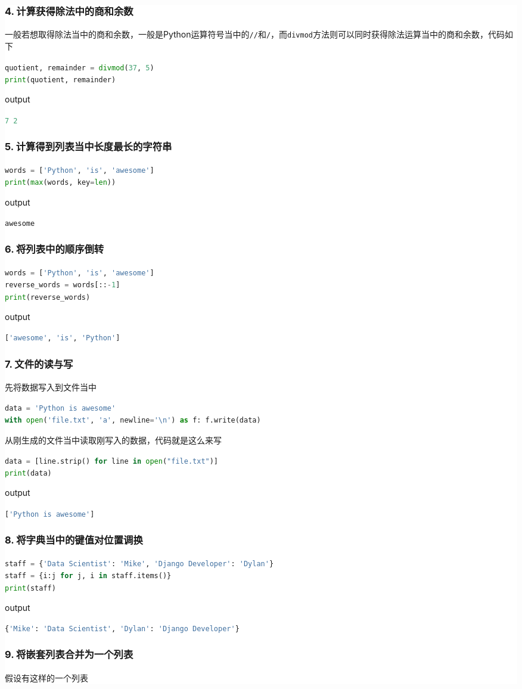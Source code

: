 ```python
```
<a name="A7Il6"></a>
### 4. 计算获得除法中的商和余数
一般若想取得除法当中的商和余数，一般是Python运算符号当中的`//`和`/`，而`divmod`方法则可以同时获得除法运算当中的商和余数，代码如下
```python
quotient, remainder = divmod(37, 5)
print(quotient, remainder)
```
output
```python
7 2
```
<a name="ESKEU"></a>
### 5. 计算得到列表当中长度最长的字符串
```python
words = ['Python', 'is', 'awesome']
print(max(words, key=len))
```
output
```python
awesome
```
<a name="sa7l7"></a>
### 6. 将列表中的顺序倒转
```python
words = ['Python', 'is', 'awesome']
reverse_words = words[::-1]
print(reverse_words)
```
output
```python
['awesome', 'is', 'Python']
```
<a name="EjSgq"></a>
### 7. 文件的读与写
先将数据写入到文件当中
```python
data = 'Python is awesome'
with open('file.txt', 'a', newline='\n') as f: f.write(data)
```
从刚生成的文件当中读取刚写入的数据，代码就是这么来写
```python
data = [line.strip() for line in open("file.txt")]
print(data)
```
output
```python
['Python is awesome']
```
<a name="Whk49"></a>
### 8. 将字典当中的键值对位置调换
```python
staff = {'Data Scientist': 'Mike', 'Django Developer': 'Dylan'}
staff = {i:j for j, i in staff.items()}
print(staff)
```
output
```python
{'Mike': 'Data Scientist', 'Dylan': 'Django Developer'}
```
<a name="KmZLc"></a>
### 9. 将嵌套列表合并为一个列表
假设有这样的一个列表